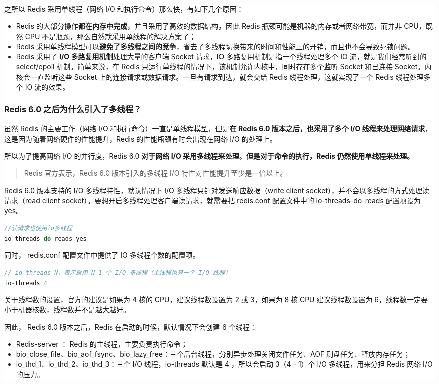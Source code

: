 之所以 Redis 采用单线程（网络 I/O 和执行命令）那么快，有如下几个原因：

- Redis 的大部分操作**都在内存中完成**，并且采用了高效的数据结构，因此 Redis 瓶颈可能是机器的内存或者网络带宽，而并非 CPU，既然 CPU 不是瓶颈，那么自然就采用单线程的解决方案了；
- Redis 采用单线程模型可以**避免了多线程之间的竞争**，省去了多线程切换带来的时间和性能上的开销，而且也不会导致死锁问题。
- Redis 采用了 **I/O 多路复用机制**处理大量的客户端 Socket 请求，IO 多路复用机制是指一个线程处理多个 IO 流，就是我们经常听到的 select/epoll 机制。简单来说，在 Redis 只运行单线程的情况下，该机制允许内核中，同时存在多个监听 Socket 和已连接 Socket。内核会一直监听这些 Socket 上的连接请求或数据请求。一旦有请求到达，就会交给 Redis 线程处理，这就实现了一个 Redis 线程处理多个 IO 流的效果。

### Redis 6.0 之后为什么引入了多线程？

虽然 Redis 的主要工作（网络 I/O 和执行命令）一直是单线程模型，但是**在 Redis 6.0 版本之后，也采用了多个 I/O 线程来处理网络请求**，这是因为随着网络硬件的性能提升，Redis 的性能瓶颈有时会出现在网络 I/O 的处理上。

所以为了提高网络 I/O 的并行度，Redis 6.0 **对于网络 I/O 采用多线程来处理**。**但是对于命令的执行，Redis 仍然使用单线程来处理。**

> Redis 官方表示，Redis 6.0 版本引入的多线程 I/O 特性对性能提升至少是一倍以上。

Redis 6.0 版本支持的 I/O 多线程特性，默认情况下 I/O 多线程只针对发送响应数据（write client socket），并不会以多线程的方式处理读请求（read client socket）。要想开启多线程处理客户端读请求，就需要把 redis.conf 配置文件中的 io-threads-do-reads 配置项设为 yes。

```c
//读请求也使用io多线程
io-threads-do-reads yes 
```

同时， redis.conf 配置文件中提供了 IO 多线程个数的配置项。

```c
// io-threads N，表示启用 N-1 个 I/O 多线程（主线程也算一个 I/O 线程）
io-threads 4 
```

关于线程数的设置，官方的建议是如果为 4 核的 CPU，建议线程数设置为 2 或 3，如果为 8 核 CPU 建议线程数设置为 6，线程数一定要小于机器核数，线程数并不是越大越好。

因此， Redis 6.0 版本之后，Redis 在启动的时候，默认情况下会创建 6 个线程：

- Redis-server ： Redis 的主线程，主要负责执行命令；
- bio_close_file、bio_aof_fsync、bio_lazy_free：三个后台线程，分别异步处理关闭文件任务、AOF 刷盘任务、释放内存任务；
- io_thd_1、io_thd_2、io_thd_3：三个 I/O 线程，io-threads 默认是 4 ，所以会启动 3（4 - 1）个 I/O 多线程，用来分担 Redis 网络 I/O 的压力。
